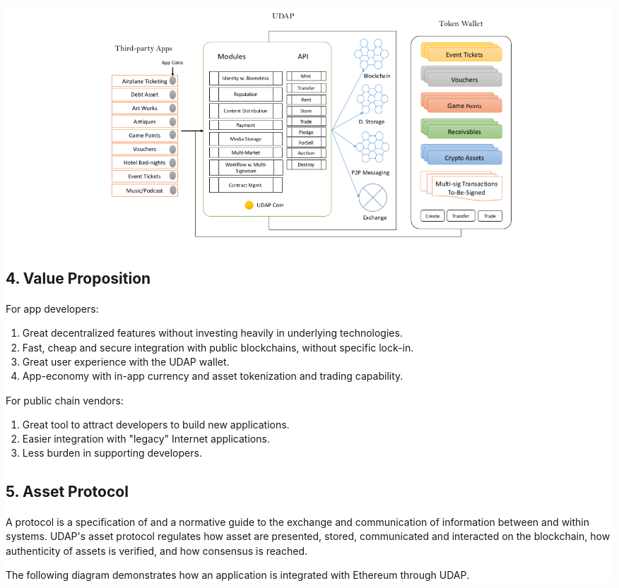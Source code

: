  <p align="middle">
 <img src="media/UDAP-Overview-en.png" alt="archi" style="width: 600px;"/>
 </p>


## 4. Value Proposition

For app developers:

1) Great decentralized features without investing heavily in underlying technologies.  
2) Fast, cheap and secure integration with public blockchains, without specific lock-in. 
3) Great user experience with the UDAP wallet. 
4) App-economy with in-app currency and asset tokenization and trading capability.

For public chain vendors:

1) Great tool to attract developers to build new applications.
2) Easier integration with "legacy" Internet applications. 
3) Less burden in supporting developers. 


## 5.  Asset Protocol
A protocol is a specification of and a normative guide to the exchange and communication of information between and within systems. UDAP's asset protocol regulates how asset are presented, stored, communicated and interacted on the blockchain, how authenticity of assets is verified, and how consensus is reached.

The following diagram demonstrates how an application is integrated with Ethereum through UDAP. 
